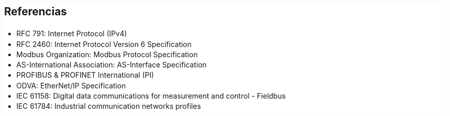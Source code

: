 ## Referencias

- RFC 791: Internet Protocol (IPv4)
- RFC 2460: Internet Protocol Version 6 Specification
- Modbus Organization: Modbus Protocol Specification
- AS-International Association: AS-Interface Specification
- PROFIBUS & PROFINET International (PI)
- ODVA: EtherNet/IP Specification
- IEC 61158: Digital data communications for measurement and control - Fieldbus
- IEC 61784: Industrial communication networks profiles
